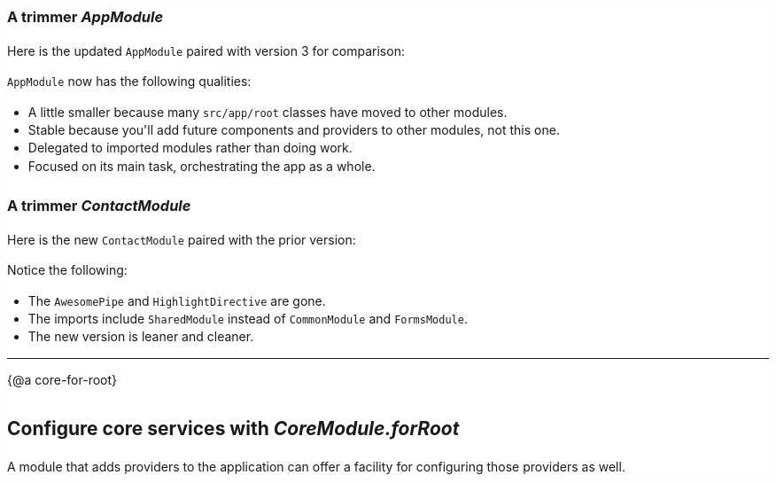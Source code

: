 ### A trimmer _AppModule_

Here is the updated `AppModule` paired with version 3 for comparison:

<code-tabs>

  <code-pane title="src/app/app.module.ts (v4)" path="ngmodule/src/app/app.module.ts" region="v4">

  </code-pane>

  <code-pane title="src/app/app.module.ts (v3)" path="ngmodule/src/app/app.module.3.ts">

  </code-pane>

</code-tabs>



`AppModule` now has the following qualities:

* A little smaller because many `src/app/root` classes have moved to other modules.
* Stable because you'll add future components and providers to other modules, not this one.
* Delegated to imported modules rather than doing work.
* Focused on its main task, orchestrating the app as a whole.

### A trimmer _ContactModule_
Here is the new `ContactModule` paired with the prior version:

<code-tabs>

  <code-pane title="src/app/contact/contact.module.ts (v4)" path="ngmodule/src/app/contact/contact.module.ts">

  </code-pane>

  <code-pane title="src/app/contact/contact.module.ts (v3)" path="ngmodule/src/app/contact/contact.module.3.ts">

  </code-pane>

</code-tabs>



Notice the following:

* The `AwesomePipe` and `HighlightDirective` are gone.
* The imports include `SharedModule` instead of `CommonModule` and `FormsModule`.
* The new version is leaner and cleaner.


<hr/>



{@a core-for-root}



## Configure core services with _CoreModule.forRoot_

A module that adds providers to the application can offer a facility for configuring those providers as well.
